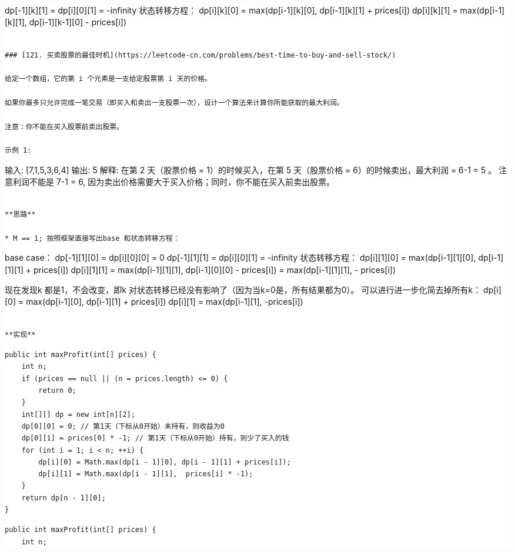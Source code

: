   dp[-1][k][1] = dp[i][0][1] = -infinity
  状态转移⽅程：
  dp[i][k][0] = max(dp[i-1][k][0], dp[i-1][k][1] + prices[i])
  dp[i][k][1] = max(dp[i-1][k][1], dp[i-1][k-1][0] - prices[i])
  ```

### [121. 买卖股票的最佳时机](https://leetcode-cn.com/problems/best-time-to-buy-and-sell-stock/)

给定一个数组，它的第 i 个元素是一支给定股票第 i 天的价格。

如果你最多只允许完成一笔交易（即买入和卖出一支股票一次），设计一个算法来计算你所能获取的最大利润。

注意：你不能在买入股票前卖出股票。

示例 1:

```
输入: [7,1,5,3,6,4]
输出: 5
解释: 在第 2 天（股票价格 = 1）的时候买入，在第 5 天（股票价格 = 6）的时候卖出，最大利润 = 6-1 = 5 。
     注意利润不能是 7-1 = 6, 因为卖出价格需要大于买入价格；同时，你不能在买入前卖出股票。
```

**思路**

* M == 1; 按照框架直接写出base 和状态转移方程：

  ```
  base case：
  dp[-1][1][0] = dp[i][0][0] = 0
  dp[-1][1][1] = dp[i][0][1] = -infinity
  状态转移⽅程：
  dp[i][1][0] = max(dp[i-1][1][0], dp[i-1][1][1] + prices[i])
  dp[i][1][1] = max(dp[i-1][1][1], dp[i-1][0][0] - prices[i])
              = max(dp[i-1][1][1],  - prices[i])
  ```

  ```
  现在发现k 都是1，不会改变，即k 对状态转移已经没有影响了（因为当k=0是，所有结果都为0）。
  可以进⾏进⼀步化简去掉所有k：
  dp[i][0] = max(dp[i-1][0], dp[i-1][1] + prices[i])
  dp[i][1] = max(dp[i-1][1], -prices[i])
  ```

**实现**

```
    public int maxProfit(int[] prices) {
        int n;
        if (prices == null || (n = prices.length) <= 0) {
            return 0;
        }
        int[][] dp = new int[n][2];
        dp[0][0] = 0; // 第1天（下标从0开始）未持有，则收益为0
        dp[0][1] = prices[0] * -1; // 第1天（下标从0开始）持有，则少了买入的钱
        for (int i = 1; i < n; ++i) {
            dp[i][0] = Math.max(dp[i - 1][0], dp[i - 1][1] + prices[i]);
            dp[i][1] = Math.max(dp[i - 1][1],  prices[i] * -1);
        }
        return dp[n - 1][0];
    }
```

```
    public int maxProfit(int[] prices) {
        int n;